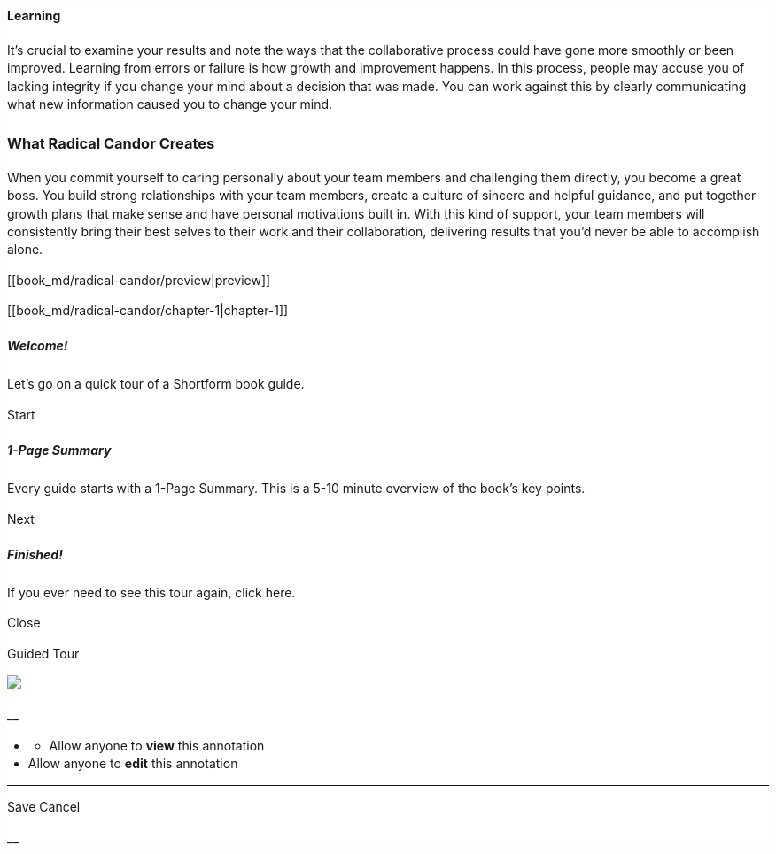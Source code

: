 

#### Learning

It’s crucial to examine your results and note the ways that the collaborative process could have gone more smoothly or been improved. Learning from errors or failure is how growth and improvement happens. In this process, people may accuse you of lacking integrity if you change your mind about a decision that was made. You can work against this by clearly communicating what new information caused you to change your mind.

### What Radical Candor Creates

When you commit yourself to caring personally about your team members and challenging them directly, you become a great boss. You build strong relationships with your team members, create a culture of sincere and helpful guidance, and put together growth plans that make sense and have personal motivations built in. With this kind of support, your team members will consistently bring their best selves to their work and their collaboration, delivering results that you’d never be able to accomplish alone.

[[book_md/radical-candor/preview|preview]]

[[book_md/radical-candor/chapter-1|chapter-1]]

##### Welcome!

Let’s go on a quick tour of a Shortform book guide. 

Start

##### 1-Page Summary

Every guide starts with a 1-Page Summary. This is a 5-10 minute overview of the book’s key points. 

Next

##### Finished!

If you ever need to see this tour again, click here. 

Close

Guided Tour

![](https://bat.bing.com/action/0?ti=56018282&Ver=2&mid=506cd065-7283-442c-8a00-8a6067324467&sid=f30c5e70639211ee87d33f0876d93783&vid=f30c9700639211eeb3a75d830392c94f&vids=0&msclkid=N&pi=0&lg=en-US&sw=800&sh=600&sc=24&nwd=1&tl=Shortform%20%7C%20Book&p=https%3A%2F%2Fwww.shortform.com%2Fapp%2Fbook%2Fradical-candor%2F1-page-summary&r=&lt=427&evt=pageLoad&sv=1&rn=40801)

__

  *   * Allow anyone to **view** this annotation
  * Allow anyone to **edit** this annotation



* * *

Save Cancel

__



